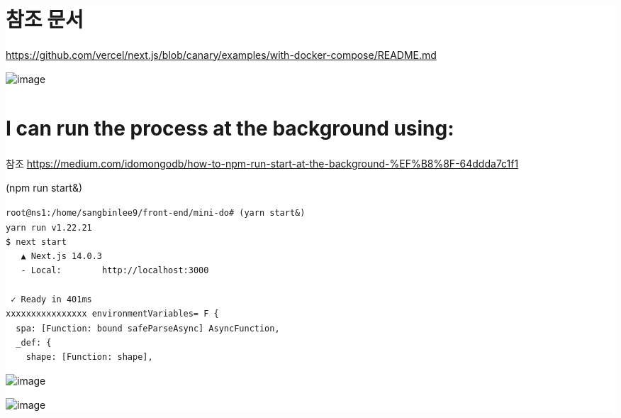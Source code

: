 



#  참조 문서





https://github.com/vercel/next.js/blob/canary/examples/with-docker-compose/README.md





![image](https://github.com/sangbinlee/deploy-nextjs/assets/4024414/a79b8fe8-e37f-46de-8303-c4dd5955a05f)






# I can run the process at the background using:


참조 
https://medium.com/idomongodb/how-to-npm-run-start-at-the-background-%EF%B8%8F-64ddda7c1f1


(npm run start&)

    
    root@ns1:/home/sangbinlee9/front-end/mini-do# (yarn start&)
    yarn run v1.22.21
    $ next start
       ▲ Next.js 14.0.3
       - Local:        http://localhost:3000
    
     ✓ Ready in 401ms
    xxxxxxxxxxxxxxxx environmentVariables= F {
      spa: [Function: bound safeParseAsync] AsyncFunction,
      _def: {
        shape: [Function: shape],



![image](https://github.com/sangbinlee/deploy-nextjs/assets/4024414/c4908646-e58d-4505-87d5-d5d33320831e)


![image](https://github.com/sangbinlee/deploy-nextjs/assets/4024414/7460306a-49b6-455f-a84b-27b132bb9c84)



